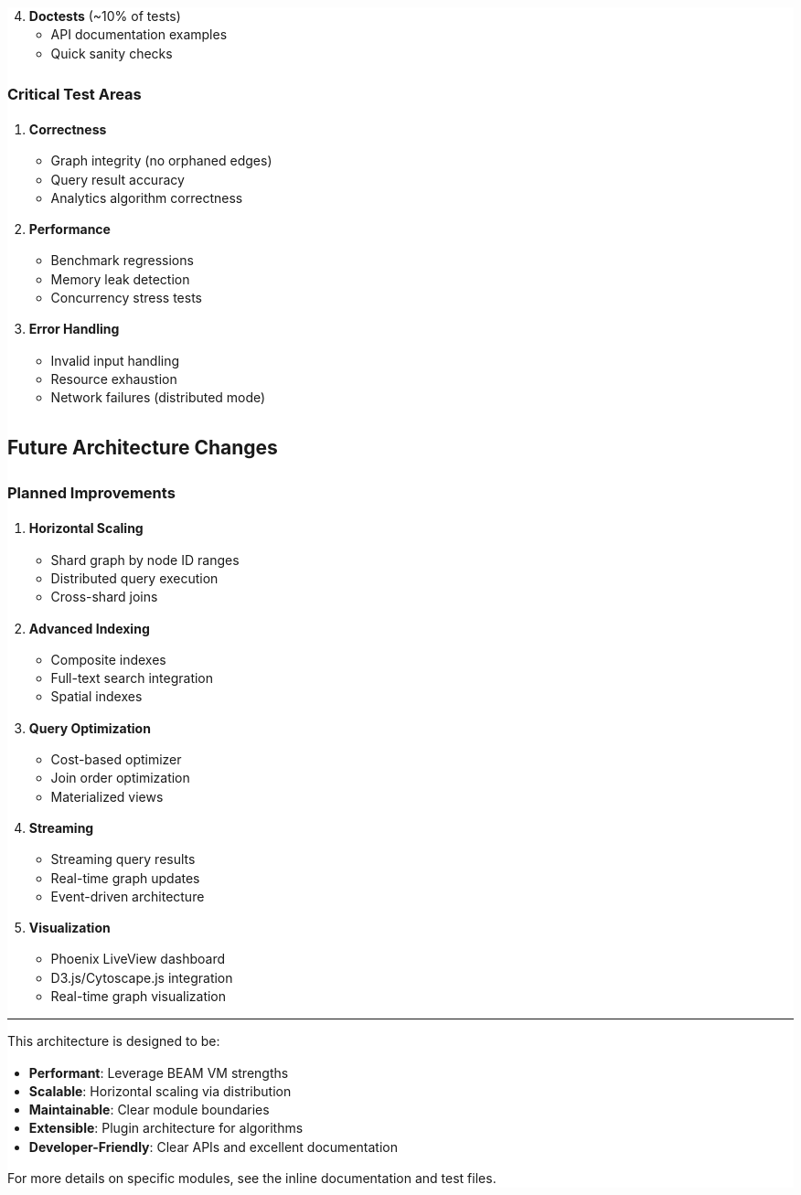 4. **Doctests** (~10% of tests)
   - API documentation examples
   - Quick sanity checks

### Critical Test Areas

1. **Correctness**
   - Graph integrity (no orphaned edges)
   - Query result accuracy
   - Analytics algorithm correctness

2. **Performance**
   - Benchmark regressions
   - Memory leak detection
   - Concurrency stress tests

3. **Error Handling**
   - Invalid input handling
   - Resource exhaustion
   - Network failures (distributed mode)

## Future Architecture Changes

### Planned Improvements

1. **Horizontal Scaling**
   - Shard graph by node ID ranges
   - Distributed query execution
   - Cross-shard joins

2. **Advanced Indexing**
   - Composite indexes
   - Full-text search integration
   - Spatial indexes

3. **Query Optimization**
   - Cost-based optimizer
   - Join order optimization
   - Materialized views

4. **Streaming**
   - Streaming query results
   - Real-time graph updates
   - Event-driven architecture

5. **Visualization**
   - Phoenix LiveView dashboard
   - D3.js/Cytoscape.js integration
   - Real-time graph visualization

---

This architecture is designed to be:
- **Performant**: Leverage BEAM VM strengths
- **Scalable**: Horizontal scaling via distribution
- **Maintainable**: Clear module boundaries
- **Extensible**: Plugin architecture for algorithms
- **Developer-Friendly**: Clear APIs and excellent documentation

For more details on specific modules, see the inline documentation and test files.
